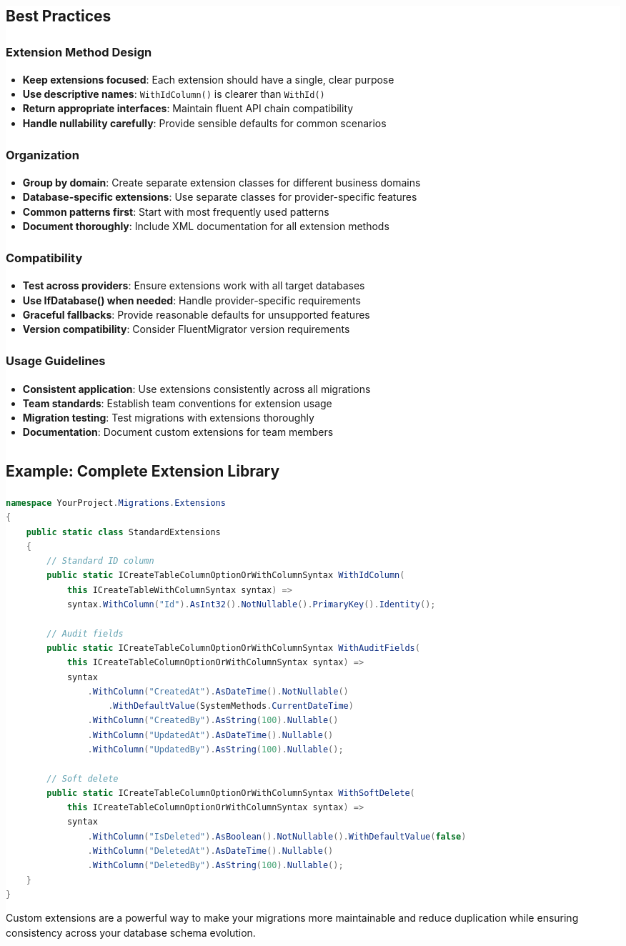 ## Best Practices

### Extension Method Design
- **Keep extensions focused**: Each extension should have a single, clear purpose
- **Use descriptive names**: `WithIdColumn()` is clearer than `WithId()`
- **Return appropriate interfaces**: Maintain fluent API chain compatibility
- **Handle nullability carefully**: Provide sensible defaults for common scenarios

### Organization
- **Group by domain**: Create separate extension classes for different business domains
- **Database-specific extensions**: Use separate classes for provider-specific features
- **Common patterns first**: Start with most frequently used patterns
- **Document thoroughly**: Include XML documentation for all extension methods

### Compatibility
- **Test across providers**: Ensure extensions work with all target databases
- **Use IfDatabase() when needed**: Handle provider-specific requirements
- **Graceful fallbacks**: Provide reasonable defaults for unsupported features
- **Version compatibility**: Consider FluentMigrator version requirements

### Usage Guidelines
- **Consistent application**: Use extensions consistently across all migrations
- **Team standards**: Establish team conventions for extension usage
- **Migration testing**: Test migrations with extensions thoroughly
- **Documentation**: Document custom extensions for team members

## Example: Complete Extension Library

```csharp
namespace YourProject.Migrations.Extensions
{
    public static class StandardExtensions
    {
        // Standard ID column
        public static ICreateTableColumnOptionOrWithColumnSyntax WithIdColumn(
            this ICreateTableWithColumnSyntax syntax) =>
            syntax.WithColumn("Id").AsInt32().NotNullable().PrimaryKey().Identity();

        // Audit fields
        public static ICreateTableColumnOptionOrWithColumnSyntax WithAuditFields(
            this ICreateTableColumnOptionOrWithColumnSyntax syntax) =>
            syntax
                .WithColumn("CreatedAt").AsDateTime().NotNullable()
                    .WithDefaultValue(SystemMethods.CurrentDateTime)
                .WithColumn("CreatedBy").AsString(100).Nullable()
                .WithColumn("UpdatedAt").AsDateTime().Nullable()
                .WithColumn("UpdatedBy").AsString(100).Nullable();

        // Soft delete
        public static ICreateTableColumnOptionOrWithColumnSyntax WithSoftDelete(
            this ICreateTableColumnOptionOrWithColumnSyntax syntax) =>
            syntax
                .WithColumn("IsDeleted").AsBoolean().NotNullable().WithDefaultValue(false)
                .WithColumn("DeletedAt").AsDateTime().Nullable()
                .WithColumn("DeletedBy").AsString(100).Nullable();
    }
}
```

Custom extensions are a powerful way to make your migrations more maintainable and reduce duplication while ensuring consistency across your database schema evolution.